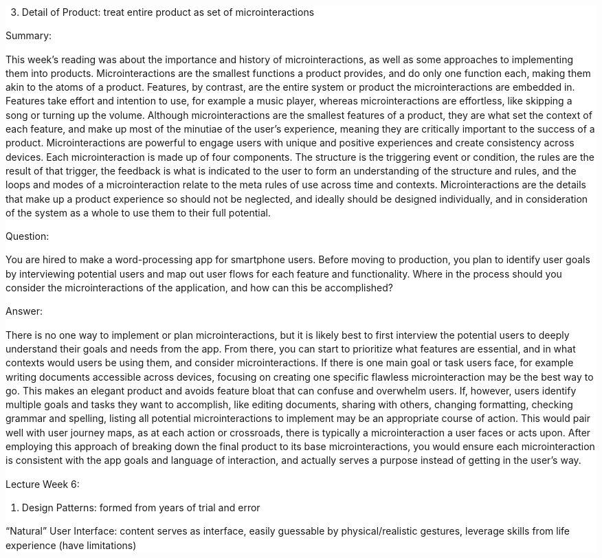3. Detail of Product: treat entire product as set of microinteractions
    

  

Summary:

This week’s reading was about the importance and history of microinteractions, as well as some approaches to implementing them into products. Microinteractions are the smallest functions a product provides, and do only one function each, making them akin to the atoms of a product. Features, by contrast, are the entire system or product the microinteractions are embedded in. Features take effort and intention to use, for example a music player, whereas microinteractions are effortless, like skipping a song or turning up the volume. Although microinteractions are the smallest features of a product, they are what set the context of each feature, and make up most of the minutiae of the user’s experience, meaning they are critically important to the success of a product. Microinteractions are powerful to engage users with unique and positive experiences and create consistency across devices. Each microinteraction is made up of four components. The structure is the triggering event or condition, the rules are the result of that trigger, the feedback is what is indicated to the user to form an understanding of the structure and rules, and the loops and modes of a microinteraction relate to the meta rules of use across time and contexts. Microinteractions are the details that make up a product experience so should not be neglected, and ideally should be designed individually, and in consideration of the system as a whole to use them to their full potential.

  

Question:

You are hired to make a word-processing app for smartphone users. Before moving to production, you plan to identify user goals by interviewing potential users and map out user flows for each feature and functionality. Where in the process should you consider the microinteractions of the application, and how can this be accomplished?

  

Answer:

There is no one way to implement or plan microinteractions, but it is likely best to first interview the potential users to deeply understand their goals and needs from the app. From there, you can start to prioritize what features are essential, and in what contexts would users be using them, and consider microinteractions. If there is one main goal or task users face, for example writing documents accessible across devices, focusing on creating one specific flawless microinteraction may be the best way to go. This makes an elegant product and avoids feature bloat that can confuse and overwhelm users. If, however, users identify multiple goals and tasks they want to accomplish, like editing documents, sharing with others, changing formatting, checking grammar and spelling, listing all potential microinteractions to implement may be an appropriate course of action. This would pair well with user journey maps, as at each action or crossroads, there is typically a microinteraction a user faces or acts upon. After employing this approach of breaking down the final product to its base microinteractions, you would ensure each microinteraction is consistent with the app goals and language of interaction, and actually serves a purpose instead of getting in the user’s way. 

  

Lecture Week 6:

1. Design Patterns: formed from years of trial and error
    

“Natural” User Interface: content serves as interface, easily guessable by physical/realistic gestures, leverage skills from life experience (have limitations)
